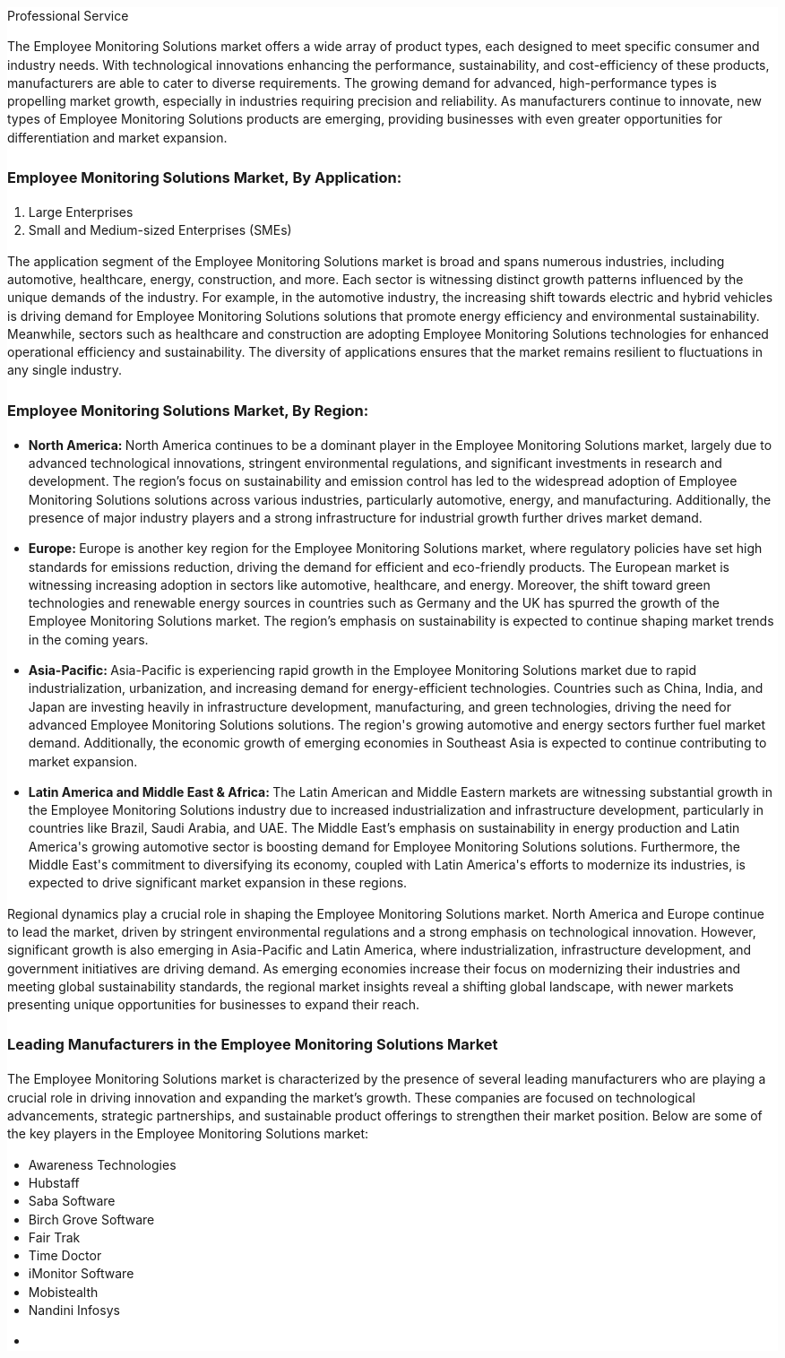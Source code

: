 Professional Service</li></ol><p>The Employee Monitoring Solutions market offers a wide array of product types, each designed to meet specific consumer and industry needs. With technological innovations enhancing the performance, sustainability, and cost-efficiency of these products, manufacturers are able to cater to diverse requirements. The growing demand for advanced, high-performance types is propelling market growth, especially in industries requiring precision and reliability. As manufacturers continue to innovate, new types of Employee Monitoring Solutions products are emerging, providing businesses with even greater opportunities for differentiation and market expansion.</p><h3>Employee Monitoring Solutions Market,&nbsp;By Application:</h3><ol><li>Large Enterprises<li> Small and Medium-sized Enterprises (SMEs)</li></ol><p>The application segment of the Employee Monitoring Solutions market is broad and spans numerous industries, including automotive, healthcare, energy, construction, and more. Each sector is witnessing distinct growth patterns influenced by the unique demands of the industry. For example, in the automotive industry, the increasing shift towards electric and hybrid vehicles is driving demand for Employee Monitoring Solutions solutions that promote energy efficiency and environmental sustainability. Meanwhile, sectors such as healthcare and construction are adopting Employee Monitoring Solutions technologies for enhanced operational efficiency and sustainability. The diversity of applications ensures that the market remains resilient to fluctuations in any single industry.</p><h3>Employee Monitoring Solutions Market, By Region:</h3><ul><li><p><strong>North America:&nbsp;</strong>North America continues to be a dominant player in the Employee Monitoring Solutions market, largely due to advanced technological innovations, stringent environmental regulations, and significant investments in research and development. The region&rsquo;s focus on sustainability and emission control has led to the widespread adoption of Employee Monitoring Solutions solutions across various industries, particularly automotive, energy, and manufacturing. Additionally, the presence of major industry players and a strong infrastructure for industrial growth further drives market demand.</p></li><li><p><strong><strong>Europe:&nbsp;</strong></strong>Europe is another key region for the Employee Monitoring Solutions market, where regulatory policies have set high standards for emissions reduction, driving the demand for efficient and eco-friendly products. The European market is witnessing increasing adoption in sectors like automotive, healthcare, and energy. Moreover, the shift toward green technologies and renewable energy sources in countries such as Germany and the UK has spurred the growth of the Employee Monitoring Solutions market. The region&rsquo;s emphasis on sustainability is expected to continue shaping market trends in the coming years.</p></li><li><p><strong><strong>Asia-Pacific:&nbsp;</strong></strong>Asia-Pacific is experiencing rapid growth in the Employee Monitoring Solutions market due to rapid industrialization, urbanization, and increasing demand for energy-efficient technologies. Countries such as China, India, and Japan are investing heavily in infrastructure development, manufacturing, and green technologies, driving the need for advanced Employee Monitoring Solutions solutions. The region's growing automotive and energy sectors further fuel market demand. Additionally, the economic growth of emerging economies in Southeast Asia is expected to continue contributing to market expansion.</p></li><li><p><strong><strong>Latin America and Middle East &amp; Africa:&nbsp;</strong></strong>The Latin American and Middle Eastern markets are witnessing substantial growth in the Employee Monitoring Solutions industry due to increased industrialization and infrastructure development, particularly in countries like Brazil, Saudi Arabia, and UAE. The Middle East&rsquo;s emphasis on sustainability in energy production and Latin America's growing automotive sector is boosting demand for Employee Monitoring Solutions solutions. Furthermore, the Middle East's commitment to diversifying its economy, coupled with Latin America's efforts to modernize its industries, is expected to drive significant market expansion in these regions.</p></li></ul><p>Regional dynamics play a crucial role in shaping the Employee Monitoring Solutions market. North America and Europe continue to lead the market, driven by stringent environmental regulations and a strong emphasis on technological innovation. However, significant growth is also emerging in Asia-Pacific and Latin America, where industrialization, infrastructure development, and government initiatives are driving demand. As emerging economies increase their focus on modernizing their industries and meeting global sustainability standards, the regional market insights reveal a shifting global landscape, with newer markets presenting unique opportunities for businesses to expand their reach.</p><h3><strong>Leading Manufacturers in the Employee Monitoring Solutions Market</strong></h3><p>The Employee Monitoring Solutions market is characterized by the presence of several leading manufacturers who are playing a crucial role in driving innovation and expanding the market&rsquo;s growth. These companies are focused on technological advancements, strategic partnerships, and sustainable product offerings to strengthen their market position. Below are some of the key players in the Employee Monitoring Solutions market:</p></div><div class="article-main__content" data-test-id="publishing-text-block"><ul><li><span class="">Awareness Technologies<li> Hubstaff<li> Saba Software<li> Birch Grove Software<li> Fair Trak<li> Time Doctor<li> iMonitor Software<li> Mobistealth<li> Nandini Infosys<li>